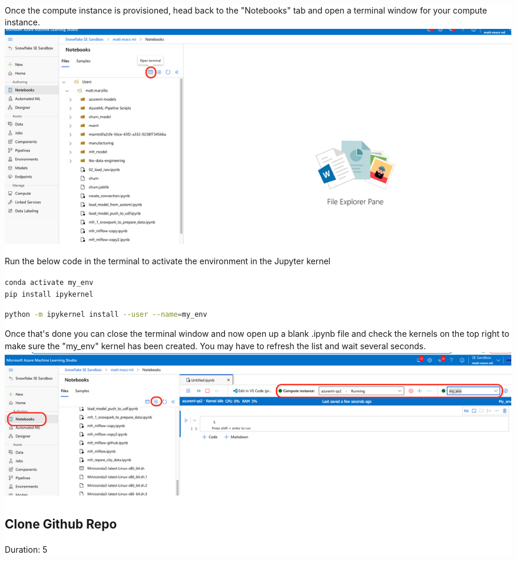Once the compute instance is provisioned, head back to the "Notebooks" tab and open a terminal window for your compute instance.
![](assets/activate_terminal.png)

Run the below code in the terminal to activate the environment in the Jupyter kernel
```bash
conda activate my_env
pip install ipykernel
```

```bash
python -m ipykernel install --user --name=my_env
```
Once that's done you can close the terminal window and now open up a blank .ipynb file and check the kernels on the top right to make sure the "my_env" kernel has been created. You may have to refresh the list and wait several seconds.
![](assets/check_env.png)


## Clone Github Repo
Duration: 5
